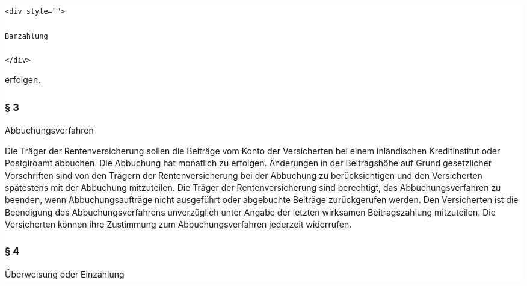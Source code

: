     <div style="">
    
    Barzahlung
    
    </div>

erfolgen.

</div>

</div>

</div>

</div>

<span id="BJNR020570991BJNE000400307.html"></span>

### § 3  
Abbuchungsverfahren

<div>

<div class="jnhtml">

<div>

<div class="jurAbsatz">

Die Träger der Rentenversicherung sollen die Beiträge vom Konto der
Versicherten bei einem inländischen Kreditinstitut oder Postgiroamt
abbuchen. Die Abbuchung hat monatlich zu erfolgen. Änderungen in der
Beitragshöhe auf Grund gesetzlicher Vorschriften sind von den Trägern
der Rentenversicherung bei der Abbuchung zu berücksichtigen und den
Versicherten spätestens mit der Abbuchung mitzuteilen. Die Träger der
Rentenversicherung sind berechtigt, das Abbuchungsverfahren zu beenden,
wenn Abbuchungsaufträge nicht ausgeführt oder abgebuchte Beiträge
zurückgerufen werden. Den Versicherten ist die Beendigung des
Abbuchungsverfahrens unverzüglich unter Angabe der letzten wirksamen
Beitragszahlung mitzuteilen. Die Versicherten können ihre Zustimmung zum
Abbuchungsverfahren jederzeit widerrufen.

</div>

</div>

</div>

</div>

<span id="BJNR020570991BJNE000500307.html"></span>

### § 4  
Überweisung oder Einzahlung

<div>

<div class="jnhtml">

<div>
